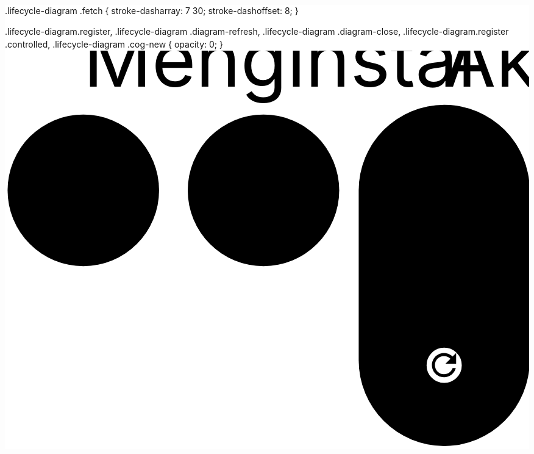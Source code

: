 .lifecycle-diagram .fetch {
  stroke-dasharray: 7 30;
  stroke-dashoffset: 8;
}

.lifecycle-diagram.register,
.lifecycle-diagram .diagram-refresh,
.lifecycle-diagram .diagram-close,
.lifecycle-diagram.register .controlled,
.lifecycle-diagram .cog-new {
  opacity: 0;
}
</style>
 <svg class="lifecycle-diagram" style="display:none"> <defs> <g id="diagram-static"> <text y="6.7" x="14.5" class="label">Menginstal</text><text y="6.7" x="81.1" class="label">Aktif</text><circle r="14" cy="25.8" cx="14.5" class="state-placeholder"/><circle r="14" cy="25.8" cx="47.8" class="state-placeholder"/><circle r="14" cy="25.8" cx="81.2" class="state-placeholder"/> </g> <g id="diagram-page"> <path d="M 191.3,0 12.8,0 C 5.8,0 0,5.7 0,12.8 L 0,167 c 0,7.2 5.7,13 12.8,13 l 178.5,0 c 7,0 12.8,-5.8 12.8,-13 l 0,-154 C 204,6 198.7,0.2 191.6,0.2 Z M 11,11 c 0.5,-0.5 1,-0.7 1.8,-0.8 l 178.5,0 c 0.7,0 1.3,0.3 1.8,0.8 0.8,0.5 1,1 1,1.8 l 0,13.5 -184.1,0 0,-13.5 c 0,-0.7 0.3,-1.3 0.8,-1.8 z m 182,158 c -0.4,0.4 -1,0.7 -1.7,0.7 l -178.5,0 c -0.7,0 -1.3,-0.3 -1.8,-0.8 -0.5,-0.8 -0.8,-1.4 -0.8,-2 l 0,-130.4 183.6,0 0,130.5 c 0,0.8 -0.2,1.4 -0.7,2 z" /> <path d="m 26.5,18.6 c 0,2.8 -2.3,5 -5,5 -3,0 -5.2,-2.2 -5.2,-5 0,-3 2.2,-5.2 5,-5.2 3,0 5.2,2.3 5.2,5.2 z m 15.2,0 c 0,2.8 -2.3,5 -5,5 -3,0 -5.2,-2.2 -5.2,-5 0,-3 2.3,-5.2 5,-5.2 3,0 5.2,2.3 5.2,5.2 z m 15.3,0 c 0,2.8 -2.3,5 -5.2,5 -2.8,0 -5,-2.2 -5,-5 0,-3 2.2,-5.2 5,-5.2 3,0 5.2,2.3 5.2,5.2 z m -5.2,111 102.7,0 0,10.4 -102.7,0 0,-10.3 z m 0,-16.8 102.7,0 0,10.2 -102.7,0 0,-10 z M 52,96 l 45.4,0 0,10.2 -45.4,0 0,-10.2 z m 0,-17 45.4,0 0,10.3 -45.4,0 0,-10.3 z m 0,-16.8 45.6,0 0,10.3 -45.6,0 0,-10.3 z m 100.2,1.3 -45.4,0 0,42 45.4,0 0,-42 z m -10.2,31.8 -25,0 0,-21.5 25,0 0,21.5 z" /> </g> <path id="diagram-sw" d="m 19.43,12.98 c 0.04,-0.32 0.07,-0.64 0.07,-0.98 0,-0.34 -0.03,-0.66 -0.07,-0.98 l 2.11,-1.65 c 0.19,-0.15 0.24,-0.42 0.12,-0.64 l -2,-3.46 C 19.54,5.05 19.27,4.97 19.05,5.05 l -2.49,1 C 16.04,5.65 15.48,5.32 14.87,5.07 L 14.49,2.42 C 14.46,2.18 14.25,2 14,2 L 10,2 C 9.75,2 9.54,2.18 9.51,2.42 L 9.13,5.07 C 8.52,5.32 7.96,5.66 7.44,6.05 l -2.49,-1 C 4.72,4.96 4.46,5.05 4.34,5.27 l -2,3.46 C 2.21,8.95 2.27,9.22 2.46,9.37 l 2.11,1.65 C 4.53,11.34 4.5,11.67 4.5,12 c 0,0.33 0.03,0.66 0.07,0.98 l -2.11,1.65 c -0.19,0.15 -0.24,0.42 -0.12,0.64 l 2,3.46 c 0.12,0.22 0.39,0.3 0.61,0.22 l 2.49,-1 c 0.52,0.4 1.08,0.73 1.69,0.98 l 0.38,2.65 C 9.54,21.82 9.75,22 10,22 l 4,0 c 0.25,0 0.46,-0.18 0.49,-0.42 l 0.38,-2.65 c 0.61,-0.25 1.17,-0.59 1.69,-0.98 l 2.49,1 c 0.23,0.09 0.49,0 0.61,-0.22 l 2,-3.46 c 0.12,-0.22 0.07,-0.49 -0.12,-0.64 L 19.43,12.98 Z M 12,15.5 c -1.93,0 -3.5,-1.57 -3.5,-3.5 0,-1.93 1.57,-3.5 3.5,-3.5 1.93,0 3.5,1.57 3.5,3.5 0,1.93 -1.57,3.5 -3.5,3.5 z"/> <g id="diagram-refresh"><circle id="page-action-circle" cx="81.2" cy="58.1" r="3.5" fill="#fff" stroke="#000" stroke-width=".5"/><path d="M82.76 56.48c-.4-.4-.97-.66-1.6-.66-1.23 0-2.23 1-2.23 2.24 0 1.24 1 2.25 2.24 2.25 1.05 0 1.92-.7 2.17-1.68h-.58c-.23.66-.86 1.13-1.6 1.13-.92 0-1.67-.76-1.67-1.7 0-.92.74-1.67 1.67-1.67.47 0 .88.2 1.2.5l-.92.9h1.97v-1.96l-.66.66z"/></g> <g id="diagram-close"><use xlink:href="#page-action-circle"/><path id="path5062" d="M83 56.58l-.37-.37-1.46 1.47-1.45-1.46-.37.38 1.46 1.46-1.45 1.46.37.36 1.45-1.45 1.46 1.46.37-.36-1.46-1.46z"/></g> </defs> </svg> <svg class="lifecycle-diagram register" viewbox="0 0 96.9 73"><rect ry="15.8" y="10" x="65.4" height="63" width="31.6" class="controlled"/><use xlink:href="#diagram-static"/><g transform="matrix(1.1187 0 0 1.1187 1.078 12.408)" class="cog cog-new"><use height="10" width="10" xlink:href="#diagram-sw"/></g><use transform="matrix(.09532 0 0 .09532 71.44 48.39)" xlink:href="#diagram-page" width="10" height="10" class="diagram-page"/><path d="M78.6 47.7c-1-6-2-11.6-1.6-17" class="fetch"/><path d="M83 47.5c1.4-5.4 3.3-10.8 2.4-16.2" class="fetch"/><path d="M75.7 47c-2.3-6.3-3.2-12.5-2-18.2" class="fetch"/><path d="M89.5 29.5c.3 6-.4 12-4 18" class="fetch"/><path d="M75.4 30.3c0 4-1 6 2 17.2" class="fetch"/><path d="M86.6 31C88 37 86 42 84 47.4" class="fetch"/><g class="refresh-rotator"><use xlink:href="#diagram-refresh" class="diagram-refresh"/></g></svg> 
